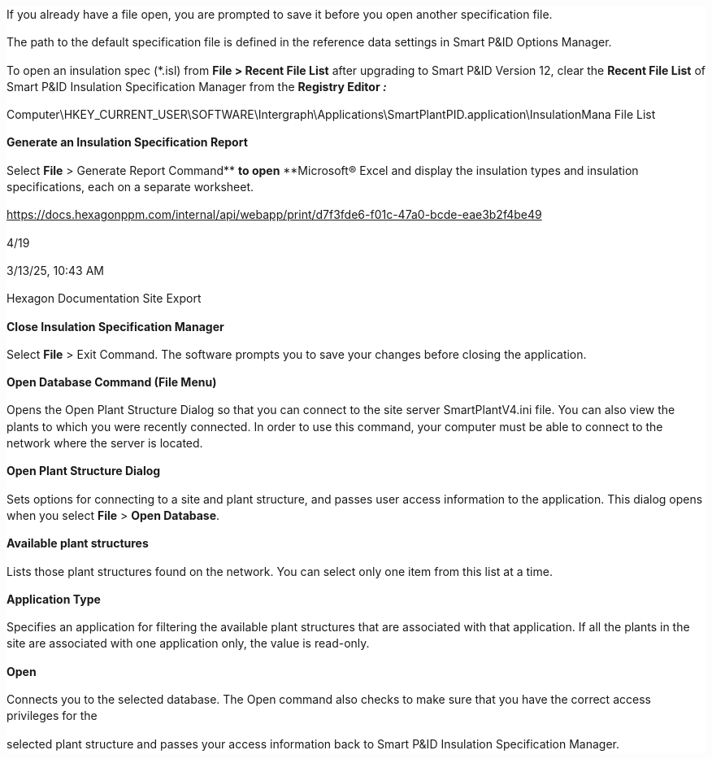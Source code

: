 If you already have a file open, you are prompted to save it before you open another specification file.

The path to the default specification file is defined in the reference data settings in Smart P&ID Options Manager.

To open an insulation spec (*.isl) from **File > Recent File List** after upgrading to Smart P&ID Version 12, clear the **Recent File List** of Smart P&ID Insulation Specification Manager from the **Registry Editor *:***

Computer\HKEY_CURRENT_USER\SOFTWARE\Intergraph\Applications\SmartPlantPID.application\InsulationMana File List

**Generate an Insulation Specification Report**

Select **File** > Generate Report Command** **to open** **Microsoft® Excel and display the insulation types and insulation specifications, each on a separate worksheet.

https://docs.hexagonppm.com/internal/api/webapp/print/d7f3fde6-f01c-47a0-bcde-eae3b2f4be49

4/19

3/13/25, 10:43 AM

Hexagon Documentation Site Export

**Close Insulation Specification Manager**

Select **File** > Exit Command. The software prompts you to save your changes before closing the application.

**Open Database Command (File Menu)**

Opens the Open Plant Structure Dialog so that you can connect to the site server SmartPlantV4.ini file. You can also view the plants to which you were recently connected. In order to use this command, your computer must be able to connect to the network where the server is located.

**Open Plant Structure Dialog**

Sets options for connecting to a site and plant structure, and passes user access information to the application. This dialog opens when you select **File** > **Open Database**.

**Available plant structures**

Lists those plant structures found on the network. You can select only one item from this list at a time.

**Application Type**

Specifies an application for filtering the available plant structures that are associated with that application. If all the plants in the site are associated with one application only, the value is read-only.

**Open**

Connects you to the selected database. The Open command also checks to make sure that you have the correct access privileges for the

selected plant structure and passes your access information back to Smart P&ID Insulation Specification Manager.
